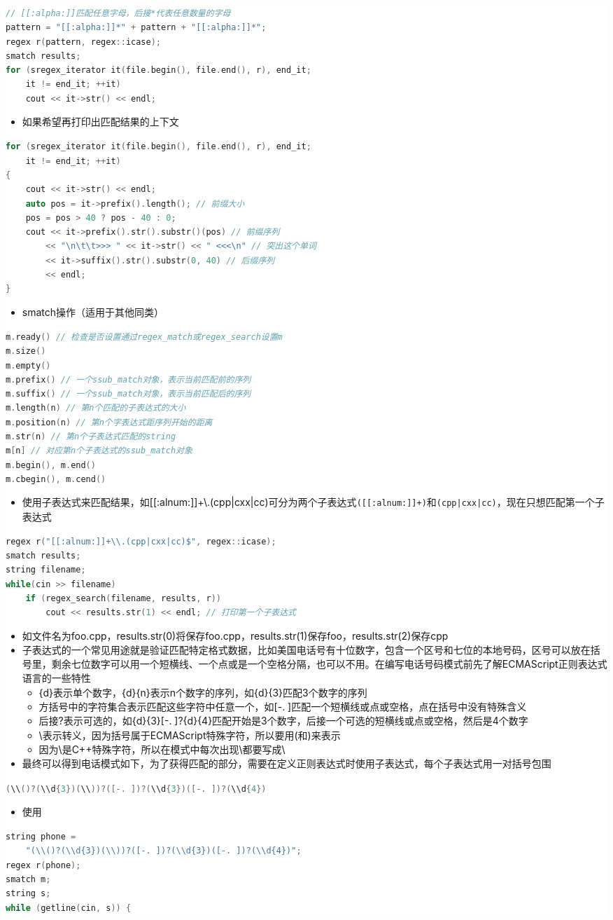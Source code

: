 ```cpp
// [[:alpha:]]匹配任意字母，后接*代表任意数量的字母
pattern = "[[:alpha:]]*" + pattern + "[[:alpha:]]*";
regex r(pattern, regex::icase);
smatch results;
for (sregex_iterator it(file.begin(), file.end(), r), end_it;
    it != end_it; ++it)
    cout << it->str() << endl;
```
* 如果希望再打印出匹配结果的上下文
```cpp
for (sregex_iterator it(file.begin(), file.end(), r), end_it;
    it != end_it; ++it)
{
    cout << it->str() << endl;
    auto pos = it->prefix().length(); // 前缀大小
    pos = pos > 40 ? pos - 40 : 0;
    cout << it->prefix().str().substr()(pos) // 前缀序列
        << "\n\t\t>>> " << it->str() << " <<<\n" // 突出这个单词
        << it->suffix().str().substr(0, 40) // 后缀序列
        << endl;
}
```
* smatch操作（适用于其他同类）
```cpp
m.ready() // 检查是否设置通过regex_match或regex_search设置m
m.size()
m.empty()
m.prefix() // 一个ssub_match对象，表示当前匹配前的序列
m.suffix() // 一个ssub_match对象，表示当前匹配后的序列
m.length(n) // 第n个匹配的子表达式的大小
m.position(n) // 第n个字表达式距序列开始的距离
m.str(n) // 第n个子表达式匹配的string
m[n] // 对应第n个子表达式的ssub_match对象
m.begin(), m.end()
m.cbegin(), m.cend()
```
* 使用子表达式来匹配结果，如[[:alnum:]]+\\.(cpp|cxx|cc)可分为两个子表达式`([[:alnum:]]+)`和`(cpp|cxx|cc)`，现在只想匹配第一个子表达式
```cpp
regex r("[[:alnum:]]+\\.(cpp|cxx|cc)$", regex::icase);
smatch results;
string filename;
while(cin >> filename)
    if (regex_search(filename, results, r))
        cout << results.str(1) << endl; // 打印第一个子表达式
```
* 如文件名为foo.cpp，results.str(0)将保存foo.cpp，results.str(1)保存foo，results.str(2)保存cpp
* 子表达式的一个常见用途就是验证匹配特定格式数据，比如美国电话号有十位数字，包含一个区号和七位的本地号码，区号可以放在括号里，剩余七位数字可以用一个短横线、一个点或是一个空格分隔，也可以不用。在编写电话号码模式前先了解ECMAScript正则表达式语言的一些特性
  * \{d}表示单个数字，\{d}{n}表示n个数字的序列，如\{d}{3}匹配3个数字的序列
  * 方括号中的字符集合表示匹配这些字符中任意一个，如[-. ]匹配一个短横线或点或空格，点在括号中没有特殊含义
  * 后接?表示可选的，如\{d}{3}[-. ]?{d}{4}匹配开始是3个数字，后接一个可选的短横线或点或空格，然后是4个数字
  * \表示转义，因为括号属于ECMAScript特殊字符，所以要用\(和\)来表示
  * 因为\是C++特殊字符，所以在模式中每次出现\都要写成\\
* 最终可以得到电话模式如下，为了获得匹配的部分，需要在定义正则表达式时使用子表达式，每个子表达式用一对括号包围
```cpp
(\\()?(\\d{3})(\\))?([-. ])?(\\d{3})([-. ])?(\\d{4})
```
* 使用
```cpp
string phone =
    "(\\()?(\\d{3})(\\))?([-. ])?(\\d{3})([-. ])?(\\d{4})";
regex r(phone);
smatch m;
string s;
while (getline(cin, s)) {
```